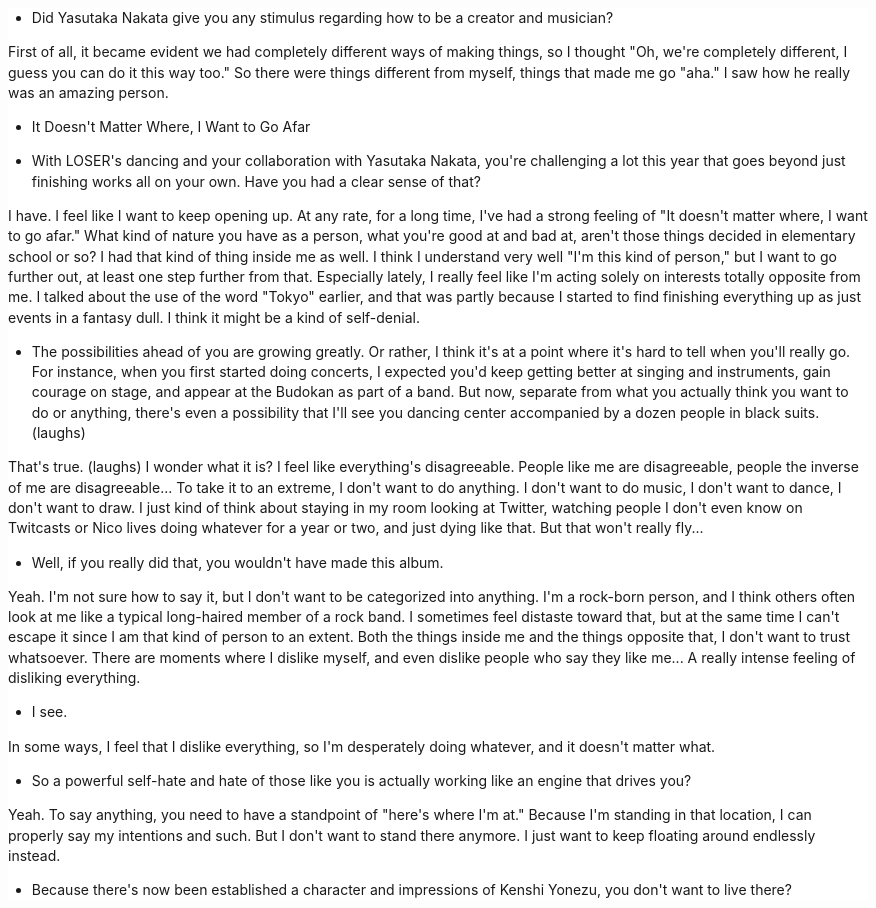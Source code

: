 - <r>Did Yasutaka Nakata give you any stimulus regarding how to be a creator and musician?</r>

First of all, it became evident we had completely different ways of making things, so I thought "Oh, we're completely different, I guess you can do it this way too." So there were things different from myself, things that made me go "aha." I saw how he really was an amazing person.

- It Doesn't Matter Where, I Want to Go Afar

- <r>With LOSER's dancing and your collaboration with Yasutaka Nakata, you're challenging a lot this year that goes beyond just finishing works all on your own. Have you had a clear sense of that?</r>

I have. I feel like I want to keep opening up. At any rate, for a long time, I've had a strong feeling of "It doesn't matter where, I want to go afar." What kind of nature you have as a person, what you're good at and bad at, aren't those things decided in elementary school or so? I had that kind of thing inside me as well. I think I understand very well "I'm this kind of person," but I want to go further out, at least one step further from that. Especially lately, I really feel like I'm acting solely on interests totally opposite from me. I talked about the use of the word "Tokyo" earlier, and that was partly because I started to find finishing everything up as just events in a fantasy dull. I think it might be a kind of self-denial.

- <r>The possibilities ahead of you are growing greatly. Or rather, I think it's at a point where it's hard to tell when you'll really go. For instance, when you first started doing concerts, I expected you'd keep getting better at singing and instruments, gain courage on stage, and appear at the Budokan as part of a band. But now, separate from what you actually think you want to do or anything, there's even a possibility that I'll see you dancing center accompanied by a dozen people in black suits. (laughs)</r>

That's true. (laughs) I wonder what it is? I feel like everything's disagreeable. People like me are disagreeable, people the inverse of me are disagreeable... To take it to an extreme, I don't want to do anything. I don't want to do music, I don't want to dance, I don't want to draw. I just kind of think about staying in my room looking at Twitter, watching people I don't even know on Twitcasts or Nico lives doing whatever for a year or two, and just dying like that. But that won't really fly...

- <r>Well, if you really did that, you wouldn't have made this album.</r>

Yeah. I'm not sure how to say it, but I don't want to be categorized into anything. I'm a rock-born person, and I think others often look at me like a typical long-haired member of a rock band. I sometimes feel distaste toward that, but at the same time I can't escape it since I am that kind of person to an extent. Both the things inside me and the things opposite that, I don't want to trust whatsoever. There are moments where I dislike myself, and even dislike people who say they like me... A really intense feeling of disliking everything.

- <r>I see.</r>

In some ways, I feel that I dislike everything, so I'm desperately doing whatever, and it doesn't matter what.

- <r>So a powerful self-hate and hate of those like you is actually working like an engine that drives you?</r>

Yeah. To say anything, you need to have a standpoint of "here's where I'm at." Because I'm standing in that location, I can properly say my intentions and such. But I don't want to stand there anymore. I just want to keep floating around endlessly instead.

- <r>Because there's now been established a character and impressions of Kenshi Yonezu, you don't want to live there?</r>
